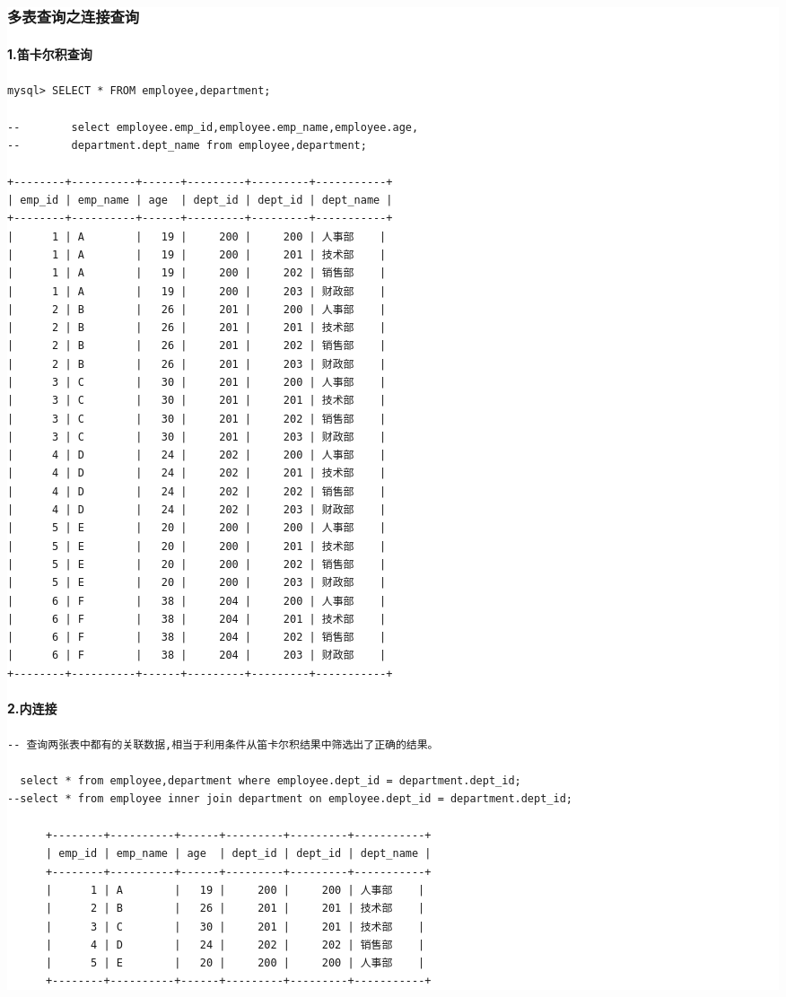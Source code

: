 ### 多表查询之连接查询

#### 1.笛卡尔积查询

```mysql
mysql> SELECT * FROM employee,department;

--        select employee.emp_id,employee.emp_name,employee.age,
--        department.dept_name from employee,department;

+--------+----------+------+---------+---------+-----------+
| emp_id | emp_name | age  | dept_id | dept_id | dept_name |
+--------+----------+------+---------+---------+-----------+
|      1 | A        |   19 |     200 |     200 | 人事部    |
|      1 | A        |   19 |     200 |     201 | 技术部    |
|      1 | A        |   19 |     200 |     202 | 销售部    |
|      1 | A        |   19 |     200 |     203 | 财政部    |
|      2 | B        |   26 |     201 |     200 | 人事部    |
|      2 | B        |   26 |     201 |     201 | 技术部    |
|      2 | B        |   26 |     201 |     202 | 销售部    |
|      2 | B        |   26 |     201 |     203 | 财政部    |
|      3 | C        |   30 |     201 |     200 | 人事部    |
|      3 | C        |   30 |     201 |     201 | 技术部    |
|      3 | C        |   30 |     201 |     202 | 销售部    |
|      3 | C        |   30 |     201 |     203 | 财政部    |
|      4 | D        |   24 |     202 |     200 | 人事部    |
|      4 | D        |   24 |     202 |     201 | 技术部    |
|      4 | D        |   24 |     202 |     202 | 销售部    |
|      4 | D        |   24 |     202 |     203 | 财政部    |
|      5 | E        |   20 |     200 |     200 | 人事部    |
|      5 | E        |   20 |     200 |     201 | 技术部    |
|      5 | E        |   20 |     200 |     202 | 销售部    |
|      5 | E        |   20 |     200 |     203 | 财政部    |
|      6 | F        |   38 |     204 |     200 | 人事部    |
|      6 | F        |   38 |     204 |     201 | 技术部    |
|      6 | F        |   38 |     204 |     202 | 销售部    |
|      6 | F        |   38 |     204 |     203 | 财政部    |
+--------+----------+------+---------+---------+-----------+
```

#### 2.内连接

```mysql
-- 查询两张表中都有的关联数据,相当于利用条件从笛卡尔积结果中筛选出了正确的结果。

  select * from employee,department where employee.dept_id = department.dept_id;
--select * from employee inner join department on employee.dept_id = department.dept_id;

      +--------+----------+------+---------+---------+-----------+
      | emp_id | emp_name | age  | dept_id | dept_id | dept_name |
      +--------+----------+------+---------+---------+-----------+
      |      1 | A        |   19 |     200 |     200 | 人事部    |
      |      2 | B        |   26 |     201 |     201 | 技术部    |
      |      3 | C        |   30 |     201 |     201 | 技术部    |
      |      4 | D        |   24 |     202 |     202 | 销售部    |
      |      5 | E        |   20 |     200 |     200 | 人事部    |
      +--------+----------+------+---------+---------+-----------+
```
